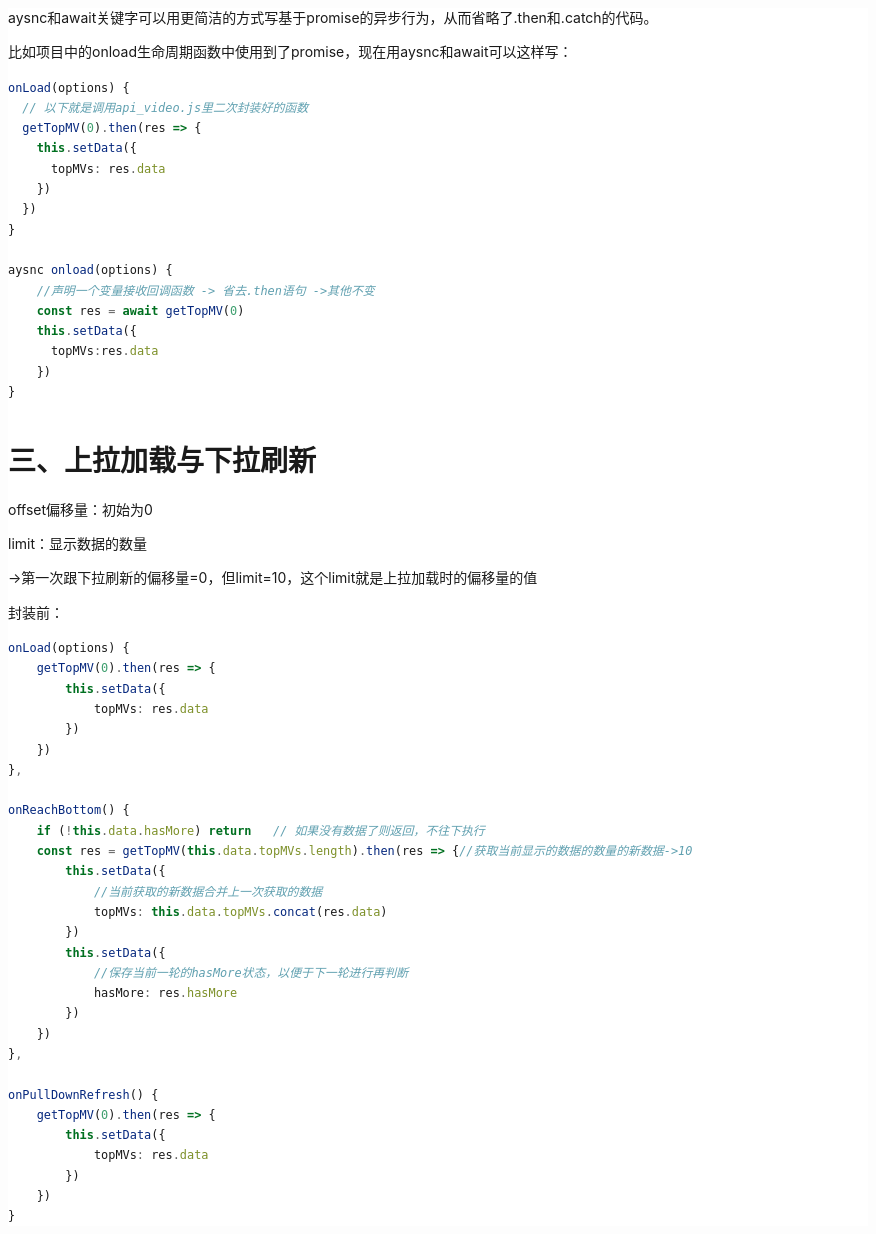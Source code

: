 aysnc和await关键字可以用更简洁的方式写基于promise的异步行为，从而省略了.then和.catch的代码。

比如项目中的onload生命周期函数中使用到了promise，现在用aysnc和await可以这样写：

```typescript
onLoad(options) {
  // 以下就是调用api_video.js里二次封装好的函数
  getTopMV(0).then(res => {
    this.setData({
      topMVs: res.data
    })
  })
}

aysnc onload(options) {
    //声明一个变量接收回调函数 -> 省去.then语句 ->其他不变
    const res = await getTopMV(0)
    this.setData({
      topMVs:res.data
    })
}
```

# 三、上拉加载与下拉刷新

offset偏移量：初始为0

limit：显示数据的数量

->第一次跟下拉刷新的偏移量=0，但limit=10，这个limit就是上拉加载时的偏移量的值


封装前：

```typescript
onLoad(options) {
    getTopMV(0).then(res => {
        this.setData({
            topMVs: res.data
        })
    })
},

onReachBottom() {
    if (!this.data.hasMore) return   // 如果没有数据了则返回，不往下执行 
    const res = getTopMV(this.data.topMVs.length).then(res => {//获取当前显示的数据的数量的新数据->10
        this.setData({
            //当前获取的新数据合并上一次获取的数据
            topMVs: this.data.topMVs.concat(res.data)
        })
        this.setData({
            //保存当前一轮的hasMore状态，以便于下一轮进行再判断
            hasMore: res.hasMore
        })
    })
},

onPullDownRefresh() {
    getTopMV(0).then(res => {
        this.setData({
            topMVs: res.data
        })
    })
}
```
